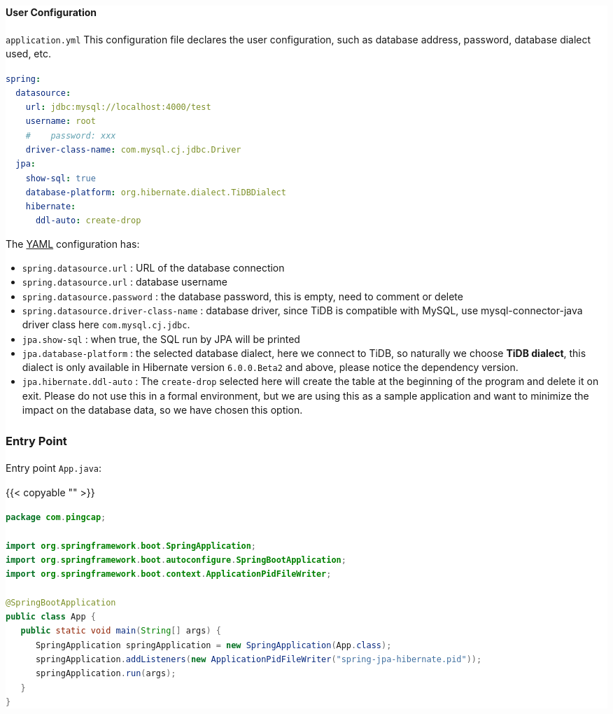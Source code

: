 #### User Configuration

`application.yml` This configuration file declares the user configuration, such as database address, password, database dialect used, etc.

```yaml
spring:
  datasource:
    url: jdbc:mysql://localhost:4000/test
    username: root
    #    password: xxx
    driver-class-name: com.mysql.cj.jdbc.Driver
  jpa:
    show-sql: true
    database-platform: org.hibernate.dialect.TiDBDialect
    hibernate:
      ddl-auto: create-drop
```

The [YAML](https://yaml.org/) configuration has:

- `spring.datasource.url` : URL of the database connection
- `spring.datasource.url` : database username
- `spring.datasource.password` : the database password, this is empty, need to comment or delete
- `spring.datasource.driver-class-name` : database driver, since TiDB is compatible with MySQL, use mysql-connector-java driver class here `com.mysql.cj.jdbc`.
- `jpa.show-sql` : when true, the SQL run by JPA will be printed
- `jpa.database-platform` : the selected database dialect, here we connect to TiDB, so naturally we choose **TiDB dialect**, this dialect is only available in Hibernate version `6.0.0.Beta2` and above, please notice the dependency version.
- `jpa.hibernate.ddl-auto` : The `create-drop` selected here will create the table at the beginning of the program and delete it on exit. Please do not use this in a formal environment, but we are using this as a sample application and want to minimize the impact on the database data, so we have chosen this option.

### Entry Point

Entry point `App.java`:

{{< copyable "" >}}

```java
package com.pingcap;

import org.springframework.boot.SpringApplication;
import org.springframework.boot.autoconfigure.SpringBootApplication;
import org.springframework.boot.context.ApplicationPidFileWriter;

@SpringBootApplication
public class App {
   public static void main(String[] args) {
      SpringApplication springApplication = new SpringApplication(App.class);
      springApplication.addListeners(new ApplicationPidFileWriter("spring-jpa-hibernate.pid"));
      springApplication.run(args);
   }
}
```
